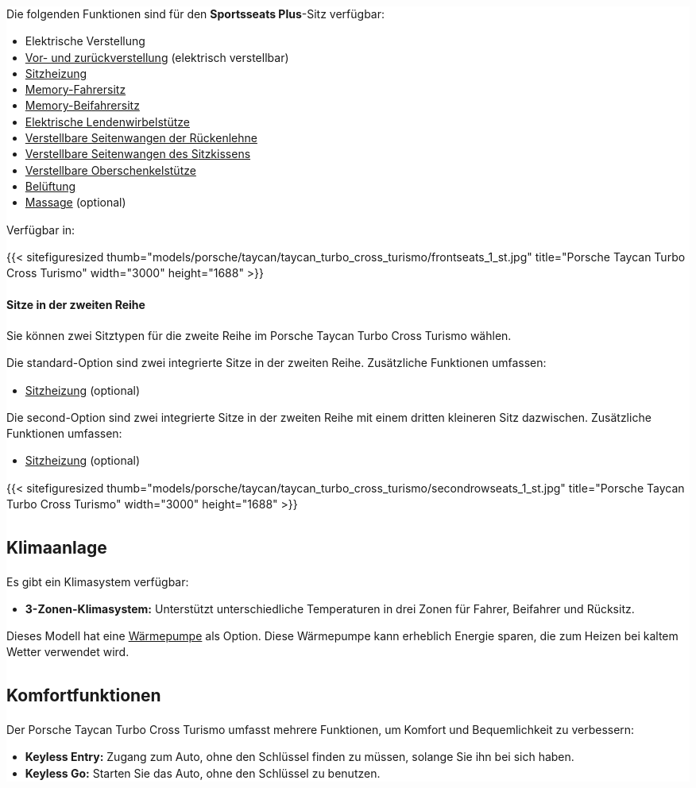 Die folgenden Funktionen sind für den **Sportsseats Plus**-Sitz verfügbar:

- Elektrische Verstellung
- [Vor- und zurückverstellung](../../../../technology/seats/adjustment/#fore-and-aft-adjustment) (elektrisch verstellbar)
- [Sitzheizung](../../../../technology/seats/adjustment/#heating)
- [Memory-Fahrersitz](../../../../technology/seats/adjustment/#seat-memory)
- [Memory-Beifahrersitz](../../../../technology/seats/adjustment/#seat-memory)
- [Elektrische Lendenwirbelstütze](../../../../technology/seats/adjustment/#lumbar-support)
- [Verstellbare Seitenwangen der Rückenlehne](../../../../technology/seats/adjustment/#backrest-side-bolster-adjustment)
- [Verstellbare Seitenwangen des Sitzkissens](../../../../technology/seats/adjustment/#seat-cushion-side-bolster-adjustement)
- [Verstellbare Oberschenkelstütze](../../../../technology/seats/adjustment/#thigh-support-adjustment)
- [Belüftung](../../../../technology/seats/adjustment/#ventilation)
- [Massage](../../../../technology/seats/adjustment/#massage) (optional)

Verfügbar in:

{{< sitefiguresized thumb="models/porsche/taycan/taycan_turbo_cross_turismo/frontseats_1_st.jpg" title="Porsche Taycan Turbo Cross Turismo" width="3000" height="1688"  >}}

#### Sitze in der zweiten Reihe

Sie können zwei Sitztypen für die zweite Reihe im Porsche Taycan Turbo Cross Turismo wählen.

Die standard-Option sind zwei integrierte Sitze in der zweiten Reihe. Zusätzliche Funktionen umfassen:

- [Sitzheizung](../../../../technology/seats/adjustment/#heating) (optional)

Die second-Option sind zwei integrierte Sitze in der zweiten Reihe mit einem dritten kleineren Sitz dazwischen. Zusätzliche Funktionen umfassen:

- [Sitzheizung](../../../../technology/seats/adjustment/#heating) (optional)

{{< sitefiguresized thumb="models/porsche/taycan/taycan_turbo_cross_turismo/secondrowseats_1_st.jpg" title="Porsche Taycan Turbo Cross Turismo" width="3000" height="1688"  >}}

## Klimaanlage

Es gibt ein Klimasystem verfügbar:

- **3-Zonen-Klimasystem:** Unterstützt unterschiedliche Temperaturen in drei Zonen für Fahrer, Beifahrer und Rücksitz.

Dieses Modell hat eine [Wärmepumpe](../../../../technology/hvac/#heat-pump) als Option. Diese Wärmepumpe kann erheblich Energie sparen, die zum Heizen bei kaltem Wetter verwendet wird.

## Komfortfunktionen

Der Porsche Taycan Turbo Cross Turismo umfasst mehrere Funktionen, um Komfort und Bequemlichkeit zu verbessern:

- **Keyless Entry:** Zugang zum Auto, ohne den Schlüssel finden zu müssen, solange Sie ihn bei sich haben.
- **Keyless Go:** Starten Sie das Auto, ohne den Schlüssel zu benutzen.
